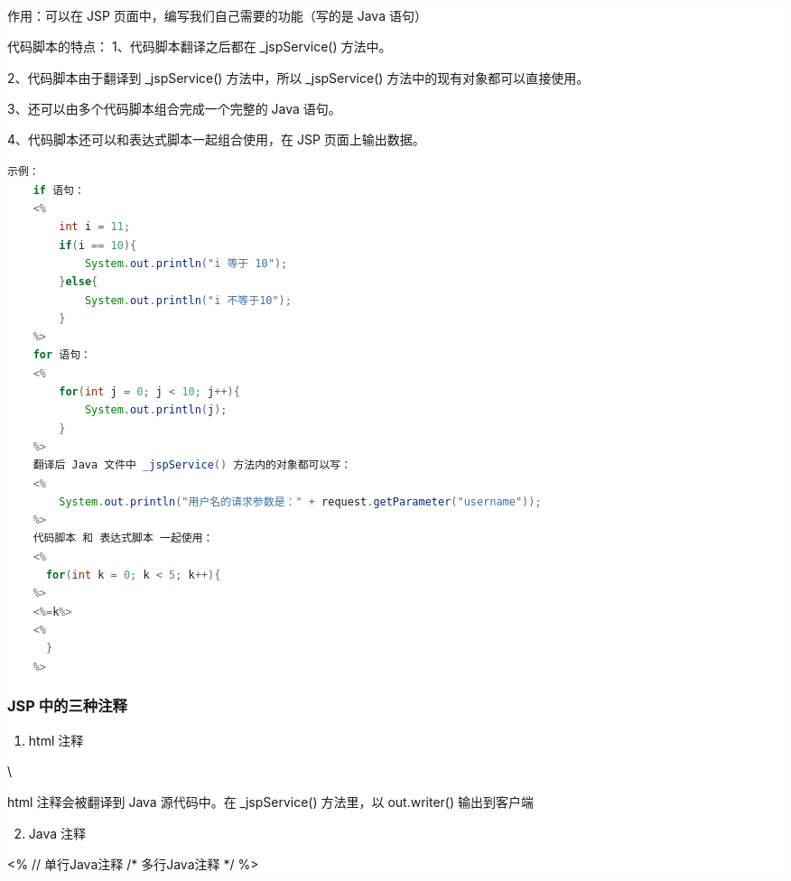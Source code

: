 作用：可以在 JSP 页面中，编写我们自己需要的功能（写的是 Java 语句）

代码脚本的特点：
1、代码脚本翻译之后都在 _jspService() 方法中。

2、代码脚本由于翻译到  _jspService() 方法中，所以 _jspService() 方法中的现有对象都可以直接使用。

3、还可以由多个代码脚本组合完成一个完整的 Java 语句。

4、代码脚本还可以和表达式脚本一起组合使用，在 JSP 页面上输出数据。

```java
示例：
    if 语句：
    <%
        int i = 11;
        if(i == 10){
            System.out.println("i 等于 10");
        }else{
            System.out.println("i 不等于10");
        }
    %>
    for 语句：
    <%
        for(int j = 0; j < 10; j++){
            System.out.println(j);
        }
    %>
    翻译后 Java 文件中 _jspService() 方法内的对象都可以写：
    <%
        System.out.println("用户名的请求参数是：" + request.getParameter("username"));
    %>
    代码脚本 和 表达式脚本 一起使用：
    <%
      for(int k = 0; k < 5; k++){
    %>
    <%=k%>
    <%
      }
    %>
```
### JSP 中的三种注释
1. html 注释

\

html 注释会被翻译到 Java 源代码中。在 _jspService() 方法里，以 out.writer() 输出到客户端

2. Java 注释

<%
// 单行Java注释
/\* 多行Java注释 \*/
%>
